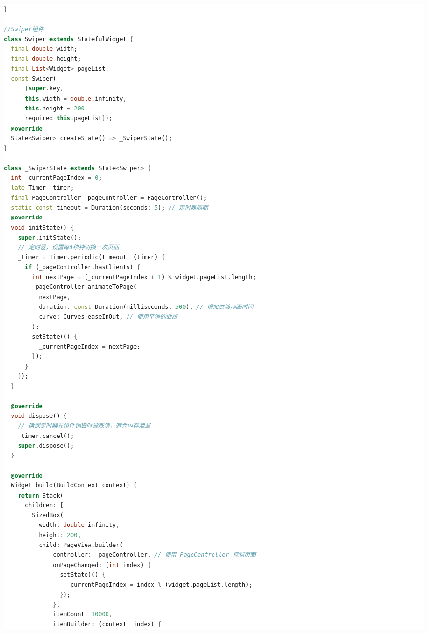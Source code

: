 ```dart
}

//Swiper组件
class Swiper extends StatefulWidget {
  final double width;
  final double height;
  final List<Widget> pageList;
  const Swiper(
      {super.key,
      this.width = double.infinity,
      this.height = 200,
      required this.pageList});
  @override
  State<Swiper> createState() => _SwiperState();
}

class _SwiperState extends State<Swiper> {
  int _currentPageIndex = 0;
  late Timer _timer;
  final PageController _pageController = PageController();
  static const timeout = Duration(seconds: 5); // 定时器周期
  @override
  void initState() {
    super.initState();
    // 定时器，设置每3秒钟切换一次页面
    _timer = Timer.periodic(timeout, (timer) {
      if (_pageController.hasClients) {
        int nextPage = (_currentPageIndex + 1) % widget.pageList.length;
        _pageController.animateToPage(
          nextPage,
          duration: const Duration(milliseconds: 500), // 增加过渡动画时间
          curve: Curves.easeInOut, // 使用平滑的曲线
        );
        setState(() {
          _currentPageIndex = nextPage;
        });
      }
    });
  }

  @override
  void dispose() {
    // 确保定时器在组件销毁时被取消，避免内存泄漏
    _timer.cancel();
    super.dispose();
  }

  @override
  Widget build(BuildContext context) {
    return Stack(
      children: [
        SizedBox(
          width: double.infinity,
          height: 200,
          child: PageView.builder(
              controller: _pageController, // 使用 PageController 控制页面
              onPageChanged: (int index) {
                setState(() {
                  _currentPageIndex = index % (widget.pageList.length);
                });
              },
              itemCount: 10000,
              itemBuilder: (context, index) {
```